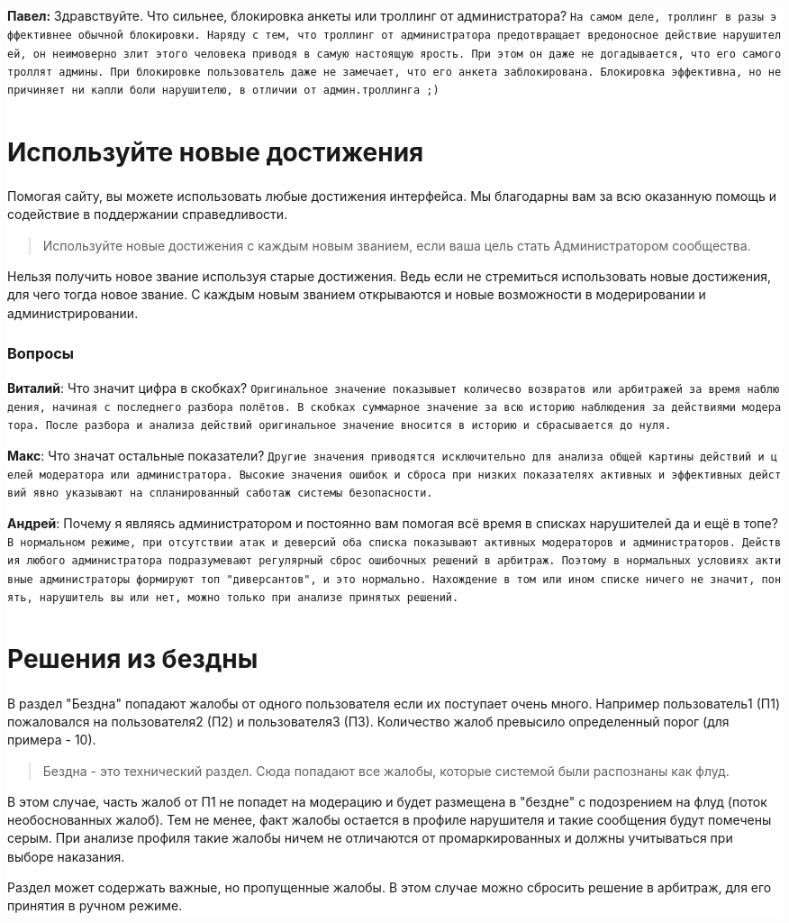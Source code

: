 **Павел:** Здравствуйте. Что сильнее, блокировка анкеты или троллинг от администратора?
`На самом деле, троллинг в разы эффективнее обычной блокировки. Наряду с тем, что троллинг от администратора предотвращает вредоносное действие нарушителей, он неимоверно злит этого человека приводя в самую настоящую ярость. При этом он даже не догадывается, что его самого троллят админы. При блокировке пользователь даже не замечает, что его анкета заблокирована. Блокировка эффективна, но не причиняет ни капли боли нарушителю, в отличии от админ.троллинга ;)`

# Используйте новые достижения

Помогая сайту, вы можете использовать любые достижения интерфейса. Мы благодарны вам за всю оказанную помощь и содействие в поддержании справедливости.

> Используйте новые достижения с каждым новым званием, если ваша цель стать Администратором сообщества. 

Нельзя получить новое звание используя старые достижения. Ведь если не стремиться использовать новые достижения, для чего тогда новое звание. С каждым новым званием открываются и новые возможности в модерировании и администрировании.

### Вопросы

**Виталий**: Что значит цифра в скобках? `Оригинальное значение показывыет количесво возвратов или арбитражей за время наблюдения, начиная с последнего разбора полётов. В скобках суммарное значение за всю историю наблюдения за действиями модератора. После разбора и анализа действий оригинальное значение вносится в историю и сбрасывается до нуля.`

**Макс**: Что значат остальные показатели? `Другие значения приводятся исключительно для анализа общей картины действий и целей модератора или администратора. Высокие значения ошибок и сброса при низких показателях активных и эффективных действий явно указывают на спланированный саботаж системы безопасности.`

**Андрей**: Почему я являясь администратором и постоянно вам помогая всё время в списках нарушителей да и ещё в топе? `В нормальном режиме, при отсутствии атак и деверсий оба списка показывают активных модераторов и администраторов. Действия любого администратора подразумевают регулярный сброс ошибочных решений в арбитраж. Поэтому в нормальных условиях активные администраторы формируют топ "диверсантов", и это нормально. Нахождение в том или ином списке ничего не значит, понять, нарушитель вы или нет, можно только при анализе принятых решений.`

# Решения из бездны

В раздел "Бездна" попадают жалобы от одного пользователя если их поступает очень много. Например пользователь1 (П1) пожаловался на пользователя2 (П2) и пользователя3 (П3). Количество жалоб превысило определенный порог (для примера - 10).

> Бездна - это технический раздел. Сюда попадают все жалобы, которые системой были распознаны как флуд.

В этом случае, часть жалоб от П1 не попадет на модерацию и будет размещена в "бездне" с подозрением на флуд (поток необоснованных жалоб). Тем не менее, факт жалобы остается в профиле нарушителя и такие сообщения будут помечены серым. При анализе профиля такие жалобы ничем не отличаются от промаркированных и должны учитываться при выборе наказания.

Раздел может содержать важные, но пропущенные жалобы. В этом случае можно сбросить решение в арбитраж, для его принятия в ручном режиме.
